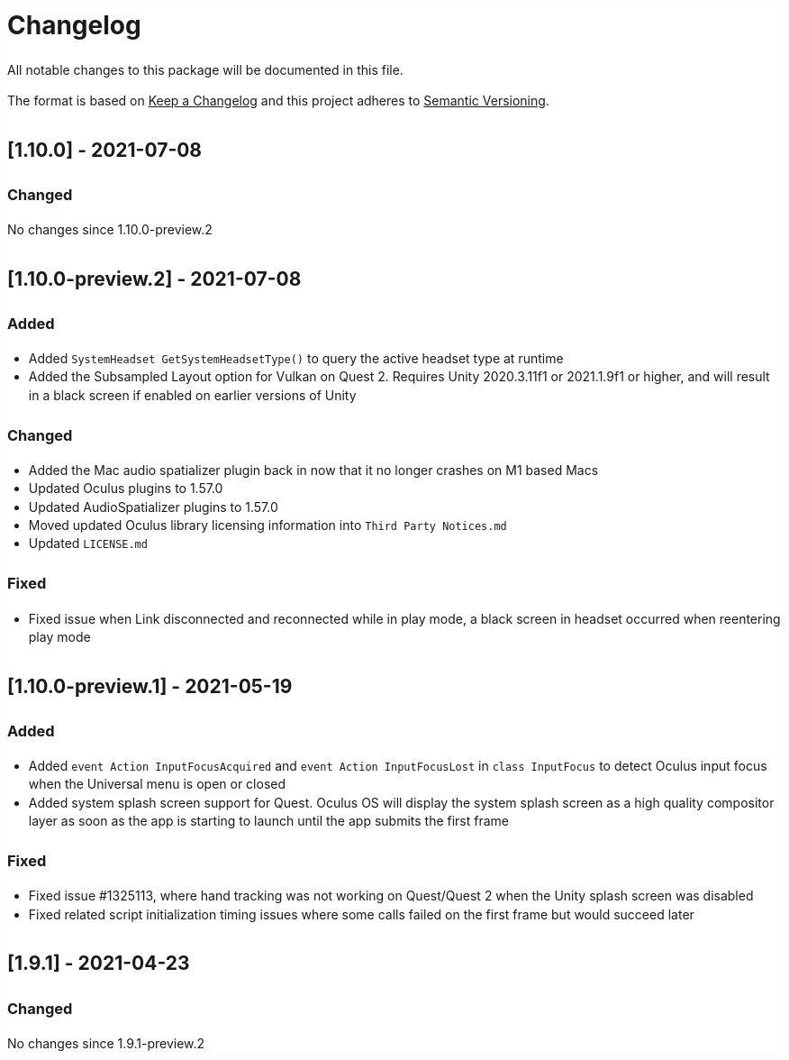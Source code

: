 # Changelog
All notable changes to this package will be documented in this file.

The format is based on [Keep a Changelog](http://keepachangelog.com/en/1.0.0/)
and this project adheres to [Semantic Versioning](http://semver.org/spec/v2.0.0.html).

## [1.10.0] - 2021-07-08
### Changed
No changes since 1.10.0-preview.2

## [1.10.0-preview.2] - 2021-07-08
### Added
- Added `SystemHeadset GetSystemHeadsetType()` to query the active headset type at runtime
- Added the Subsampled Layout option for Vulkan on Quest 2.  Requires Unity 2020.3.11f1 or 2021.1.9f1 or higher, and will result in a black screen if enabled on earlier versions of Unity

### Changed
- Added the Mac audio spatializer plugin back in now that it no longer crashes on M1 based Macs
- Updated Oculus plugins to 1.57.0
- Updated AudioSpatializer plugins to 1.57.0
- Moved updated Oculus library licensing information into `Third Party Notices.md`
- Updated `LICENSE.md`

### Fixed
- Fixed issue when Link disconnected and reconnected while in play mode, a black screen in headset occurred when reentering play mode

## [1.10.0-preview.1] - 2021-05-19
### Added
- Added `event Action InputFocusAcquired` and `event Action InputFocusLost` in `class InputFocus` to detect Oculus input focus when the Universal menu is open or closed
- Added system splash screen support for Quest. Oculus OS will display the system splash screen as a high quality compositor layer as soon as the app is starting to launch until the app submits the first frame

### Fixed
- Fixed issue #1325113, where hand tracking was not working on Quest/Quest 2 when the Unity splash screen was disabled
- Fixed related script initialization timing issues where some calls failed on the first frame but would succeed later

## [1.9.1] - 2021-04-23
### Changed
No changes since 1.9.1-preview.2
